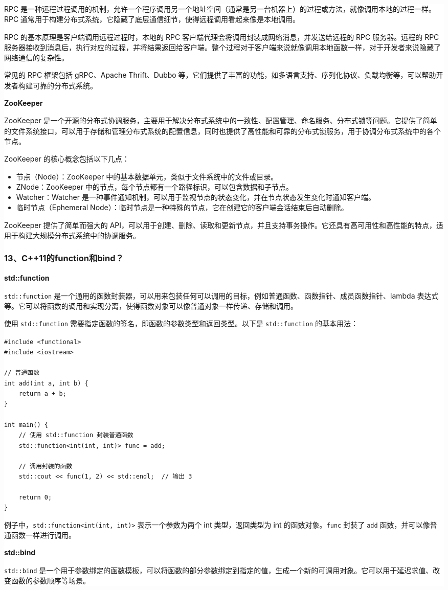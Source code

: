 RPC 是一种远程过程调用的机制，允许一个程序调用另一个地址空间（通常是另一台机器上）的过程或方法，就像调用本地的过程一样。RPC 通常用于构建分布式系统，它隐藏了底层通信细节，使得远程调用看起来像是本地调用。

RPC 的基本原理是客户端调用远程过程时，本地的 RPC 客户端代理会将调用封装成网络消息，并发送给远程的 RPC 服务器。远程的 RPC 服务器接收到消息后，执行对应的过程，并将结果返回给客户端。整个过程对于客户端来说就像调用本地函数一样，对于开发者来说隐藏了网络通信的复杂性。

常见的 RPC 框架包括 gRPC、Apache Thrift、Dubbo 等，它们提供了丰富的功能，如多语言支持、序列化协议、负载均衡等，可以帮助开发者构建可靠的分布式系统。

**ZooKeeper**

ZooKeeper 是一个开源的分布式协调服务，主要用于解决分布式系统中的一致性、配置管理、命名服务、分布式锁等问题。它提供了简单的文件系统接口，可以用于存储和管理分布式系统的配置信息，同时也提供了高性能和可靠的分布式锁服务，用于协调分布式系统中的各个节点。

ZooKeeper 的核心概念包括以下几点：

- 节点（Node）：ZooKeeper 中的基本数据单元，类似于文件系统中的文件或目录。
- ZNode：ZooKeeper 中的节点，每个节点都有一个路径标识，可以包含数据和子节点。
- Watcher：Watcher 是一种事件通知机制，可以用于监视节点的状态变化，并在节点状态发生变化时通知客户端。
- 临时节点（Ephemeral Node）：临时节点是一种特殊的节点，它在创建它的客户端会话结束后自动删除。

ZooKeeper 提供了简单而强大的 API，可以用于创建、删除、读取和更新节点，并且支持事务操作。它还具有高可用性和高性能的特点，适用于构建大规模分布式系统中的协调服务。

### 13、C++11的function和bind？

**std::function**

`std::function` 是一个通用的函数封装器，可以用来包装任何可以调用的目标，例如普通函数、函数指针、成员函数指针、lambda 表达式等。它可以将函数的调用和实现分离，使得函数对象可以像普通对象一样传递、存储和调用。

使用 `std::function` 需要指定函数的签名，即函数的参数类型和返回类型。以下是 `std::function` 的基本用法：

```
#include <functional>
#include <iostream>

// 普通函数
int add(int a, int b) {
    return a + b;
}

int main() {
    // 使用 std::function 封装普通函数
    std::function<int(int, int)> func = add;

    // 调用封装的函数
    std::cout << func(1, 2) << std::endl;  // 输出 3

    return 0;
}
```

例子中，`std::function<int(int, int)>` 表示一个参数为两个 int 类型，返回类型为 int 的函数对象。`func` 封装了 `add` 函数，并可以像普通函数一样进行调用。

**std::bind**

`std::bind` 是一个用于参数绑定的函数模板，可以将函数的部分参数绑定到指定的值，生成一个新的可调用对象。它可以用于延迟求值、改变函数的参数顺序等场景。
